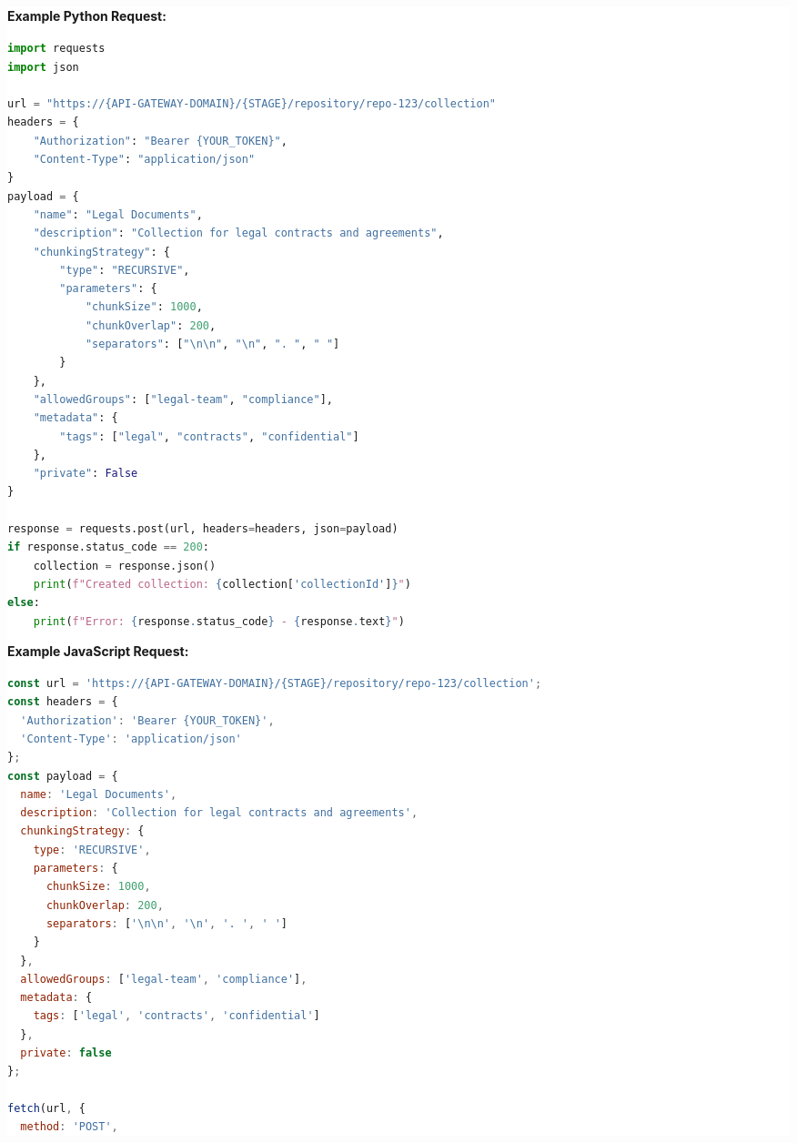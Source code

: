 
**Example Python Request:**

```python
import requests
import json

url = "https://{API-GATEWAY-DOMAIN}/{STAGE}/repository/repo-123/collection"
headers = {
    "Authorization": "Bearer {YOUR_TOKEN}",
    "Content-Type": "application/json"
}
payload = {
    "name": "Legal Documents",
    "description": "Collection for legal contracts and agreements",
    "chunkingStrategy": {
        "type": "RECURSIVE",
        "parameters": {
            "chunkSize": 1000,
            "chunkOverlap": 200,
            "separators": ["\n\n", "\n", ". ", " "]
        }
    },
    "allowedGroups": ["legal-team", "compliance"],
    "metadata": {
        "tags": ["legal", "contracts", "confidential"]
    },
    "private": False
}

response = requests.post(url, headers=headers, json=payload)
if response.status_code == 200:
    collection = response.json()
    print(f"Created collection: {collection['collectionId']}")
else:
    print(f"Error: {response.status_code} - {response.text}")
```

**Example JavaScript Request:**

```javascript
const url = 'https://{API-GATEWAY-DOMAIN}/{STAGE}/repository/repo-123/collection';
const headers = {
  'Authorization': 'Bearer {YOUR_TOKEN}',
  'Content-Type': 'application/json'
};
const payload = {
  name: 'Legal Documents',
  description: 'Collection for legal contracts and agreements',
  chunkingStrategy: {
    type: 'RECURSIVE',
    parameters: {
      chunkSize: 1000,
      chunkOverlap: 200,
      separators: ['\n\n', '\n', '. ', ' ']
    }
  },
  allowedGroups: ['legal-team', 'compliance'],
  metadata: {
    tags: ['legal', 'contracts', 'confidential']
  },
  private: false
};

fetch(url, {
  method: 'POST',
```